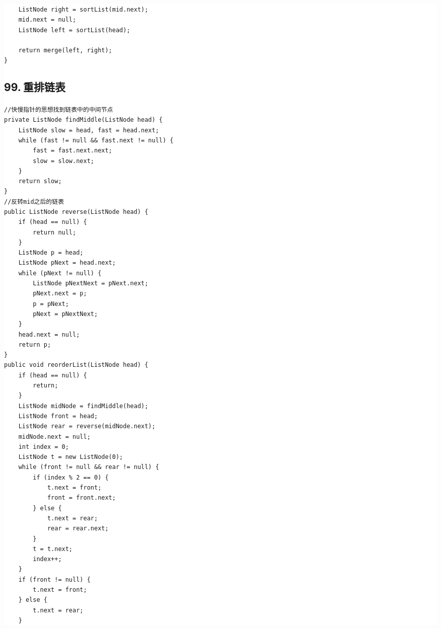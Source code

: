 	    ListNode right = sortList(mid.next);
	    mid.next = null;
	    ListNode left = sortList(head);
	
	    return merge(left, right);
	}
## 99. 重排链表

	//快慢指针的思想找到链表中的中间节点
	private ListNode findMiddle(ListNode head) {
		ListNode slow = head, fast = head.next;
		while (fast != null && fast.next != null) {
			fast = fast.next.next;
			slow = slow.next;
		}
		return slow;
	}
	//反转mid之后的链表
	public ListNode reverse(ListNode head) {
		if (head == null) {
			return null;
		}
		ListNode p = head;
		ListNode pNext = head.next;
		while (pNext != null) {
			ListNode pNextNext = pNext.next;
			pNext.next = p;
			p = pNext;
			pNext = pNextNext;
		}
		head.next = null;
		return p;
	}
	public void reorderList(ListNode head) {
		if (head == null) {
			return;
		}
		ListNode midNode = findMiddle(head);
		ListNode front = head;
		ListNode rear = reverse(midNode.next);
		midNode.next = null;
		int index = 0;
		ListNode t = new ListNode(0);
		while (front != null && rear != null) {
			if (index % 2 == 0) {
				t.next = front;
				front = front.next;
			} else {
				t.next = rear;
				rear = rear.next;
			}
			t = t.next;
			index++;
		}
		if (front != null) {
			t.next = front;
		} else {
			t.next = rear;
		}
	